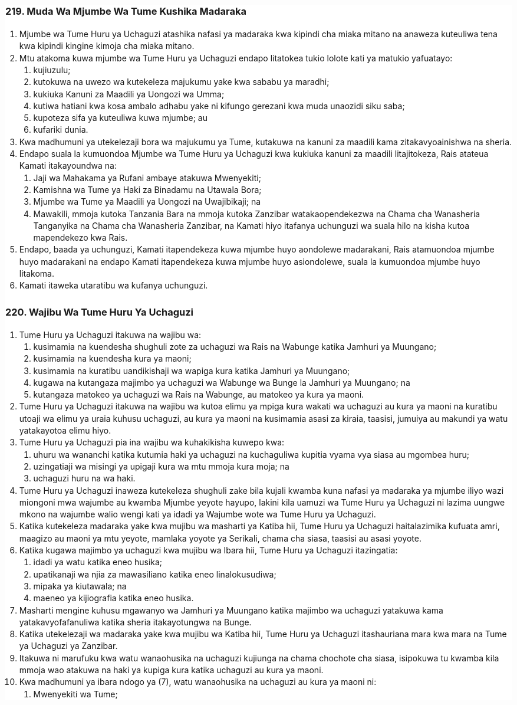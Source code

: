 ### 219. Muda Wa Mjumbe Wa Tume Kushika Madaraka

1. Mjumbe wa Tume Huru ya Uchaguzi atashika nafasi ya madaraka kwa kipindi cha miaka mitano na anaweza kuteuliwa tena kwa kipindi kingine kimoja cha miaka mitano.
1. Mtu atakoma kuwa mjumbe wa Tume Huru ya Uchaguzi endapo litatokea tukio lolote kati ya matukio yafuatayo:
	1. kujiuzulu;
	1. kutokuwa na uwezo wa kutekeleza majukumu yake kwa sababu ya maradhi;
	1. kukiuka Kanuni za Maadili ya Uongozi wa Umma;
	1. kutiwa hatiani kwa kosa ambalo adhabu yake ni kifungo gerezani kwa muda unaozidi siku saba;
	1. kupoteza sifa ya kuteuliwa kuwa mjumbe; au
	1. kufariki dunia.
1. Kwa madhumuni ya utekelezaji bora wa majukumu ya Tume, kutakuwa na kanuni za maadili kama zitakavyoainishwa na sheria.
1. Endapo suala la kumuondoa Mjumbe wa Tume Huru ya Uchaguzi kwa kukiuka kanuni za maadili litajitokeza, Rais atateua Kamati itakayoundwa na:
	1. Jaji wa Mahakama ya Rufani ambaye atakuwa Mwenyekiti;
	1. Kamishna wa Tume ya Haki za Binadamu na Utawala Bora;
	1. Mjumbe wa Tume ya Maadili ya Uongozi na Uwajibikaji; na
	1. Mawakili, mmoja kutoka Tanzania Bara na mmoja kutoka Zanzibar watakaopendekezwa na Chama cha Wanasheria Tanganyika na Chama cha Wanasheria Zanzibar, na Kamati hiyo itafanya uchunguzi wa suala hilo na kisha kutoa mapendekezo kwa Rais.
1. Endapo, baada ya uchunguzi, Kamati itapendekeza kuwa mjumbe huyo aondolewe madarakani, Rais atamuondoa mjumbe huyo madarakani na endapo Kamati itapendekeza kuwa mjumbe huyo asiondolewe, suala la kumuondoa mjumbe huyo litakoma.
1. Kamati itaweka utaratibu wa kufanya uchunguzi.

### 220. Wajibu Wa Tume Huru Ya Uchaguzi

1. Tume Huru ya Uchaguzi itakuwa na wajibu wa:
	1. kusimamia na kuendesha shughuli zote za uchaguzi wa Rais na Wabunge katika Jamhuri ya Muungano;
	1. kusimamia na kuendesha kura ya maoni;
	1. kusimamia na kuratibu uandikishaji wa wapiga kura katika Jamhuri ya Muungano;
	1. kugawa na kutangaza majimbo ya uchaguzi wa Wabunge wa Bunge la Jamhuri ya Muungano; na
	1. kutangaza matokeo ya uchaguzi wa Rais na Wabunge, au matokeo ya kura ya maoni.
1. Tume Huru ya Uchaguzi itakuwa na wajibu wa kutoa elimu ya mpiga kura wakati wa uchaguzi au kura ya maoni na kuratibu utoaji wa elimu ya uraia kuhusu uchaguzi, au kura ya maoni na kusimamia asasi za kiraia, taasisi, jumuiya au makundi ya watu yatakayotoa elimu hiyo.
1. Tume Huru ya Uchaguzi pia ina wajibu wa kuhakikisha kuwepo kwa:
	1. uhuru wa wananchi katika kutumia haki ya uchaguzi na kuchaguliwa kupitia vyama vya siasa au mgombea huru;
	1. uzingatiaji wa misingi ya upigaji kura wa mtu mmoja kura moja; na
	1. uchaguzi huru na wa haki.
1. Tume Huru ya Uchaguzi inaweza kutekeleza shughuli zake bila kujali kwamba kuna nafasi ya madaraka ya mjumbe iliyo wazi miongoni mwa wajumbe au kwamba Mjumbe yeyote hayupo, lakini kila uamuzi wa Tume Huru ya Uchaguzi ni lazima uungwe mkono na wajumbe walio wengi kati ya idadi ya Wajumbe wote wa Tume Huru ya Uchaguzi.
1. Katika kutekeleza madaraka yake kwa mujibu wa masharti ya Katiba hii, Tume Huru ya Uchaguzi haitalazimika kufuata amri, maagizo au maoni ya mtu yeyote, mamlaka yoyote ya Serikali, chama cha siasa, taasisi au asasi yoyote.
1. Katika kugawa majimbo ya uchaguzi kwa mujibu wa Ibara hii, Tume Huru ya Uchaguzi itazingatia:
	1. idadi ya watu katika eneo husika;
	1. upatikanaji wa njia za mawasiliano katika eneo linalokusudiwa;
	1. mipaka ya kiutawala; na
	1. maeneo ya kijiografia katika eneo husika.
1. Masharti mengine kuhusu mgawanyo wa Jamhuri ya Muungano katika majimbo wa uchaguzi yatakuwa kama yatakavyofafanuliwa katika sheria itakayotungwa na Bunge.
1. Katika utekelezaji wa madaraka yake kwa mujibu wa Katiba hii, Tume Huru ya Uchaguzi itashauriana mara kwa mara na Tume ya Uchaguzi ya Zanzibar.
1. Itakuwa ni marufuku kwa watu wanaohusika na uchaguzi kujiunga na chama chochote cha siasa, isipokuwa tu kwamba kila mmoja wao atakuwa na haki ya kupiga kura katika uchaguzi au kura ya maoni.
1. Kwa madhumuni ya ibara ndogo ya (7), watu wanaohusika na uchaguzi au kura ya maoni ni:
	1. Mwenyekiti wa Tume;